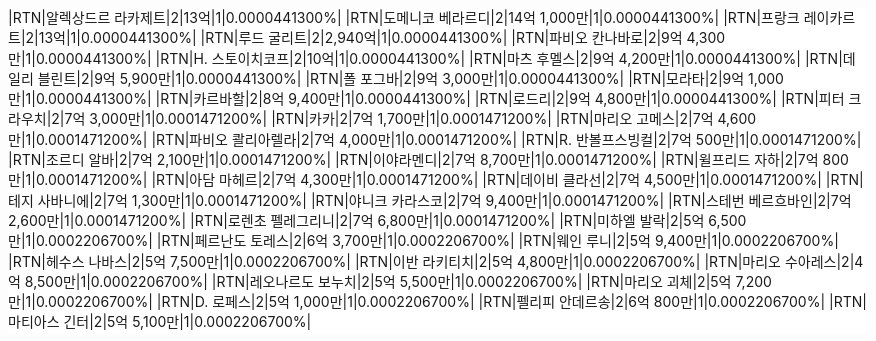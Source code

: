 |RTN|알렉상드르 라카제트|2|13억|1|0.0000441300%|
|RTN|도메니코 베라르디|2|14억 1,000만|1|0.0000441300%|
|RTN|프랑크 레이카르트|2|13억|1|0.0000441300%|
|RTN|루드 굴리트|2|2,940억|1|0.0000441300%|
|RTN|파비오 칸나바로|2|9억 4,300만|1|0.0000441300%|
|RTN|H. 스토이치코프|2|10억|1|0.0000441300%|
|RTN|마츠 후멜스|2|9억 4,200만|1|0.0000441300%|
|RTN|데일리 블린트|2|9억 5,900만|1|0.0000441300%|
|RTN|폴 포그바|2|9억 3,000만|1|0.0000441300%|
|RTN|모라타|2|9억 1,000만|1|0.0000441300%|
|RTN|카르바할|2|8억 9,400만|1|0.0000441300%|
|RTN|로드리|2|9억 4,800만|1|0.0000441300%|
|RTN|피터 크라우치|2|7억 3,000만|1|0.0001471200%|
|RTN|카카|2|7억 1,700만|1|0.0001471200%|
|RTN|마리오 고메스|2|7억 4,600만|1|0.0001471200%|
|RTN|파비오 콸리아렐라|2|7억 4,000만|1|0.0001471200%|
|RTN|R. 반볼프스빙컬|2|7억 500만|1|0.0001471200%|
|RTN|조르디 알바|2|7억 2,100만|1|0.0001471200%|
|RTN|이야라멘디|2|7억 8,700만|1|0.0001471200%|
|RTN|윌프리드 자하|2|7억 800만|1|0.0001471200%|
|RTN|아담 마헤르|2|7억 4,300만|1|0.0001471200%|
|RTN|데이비 클라선|2|7억 4,500만|1|0.0001471200%|
|RTN|테지 사바니에|2|7억 1,300만|1|0.0001471200%|
|RTN|야니크 카라스코|2|7억 9,400만|1|0.0001471200%|
|RTN|스테번 베르흐바인|2|7억 2,600만|1|0.0001471200%|
|RTN|로렌초 펠레그리니|2|7억 6,800만|1|0.0001471200%|
|RTN|미하엘 발락|2|5억 6,500만|1|0.0002206700%|
|RTN|페르난도 토레스|2|6억 3,700만|1|0.0002206700%|
|RTN|웨인 루니|2|5억 9,400만|1|0.0002206700%|
|RTN|헤수스 나바스|2|5억 7,500만|1|0.0002206700%|
|RTN|이반 라키티치|2|5억 4,800만|1|0.0002206700%|
|RTN|마리오 수아레스|2|4억 8,500만|1|0.0002206700%|
|RTN|레오나르도 보누치|2|5억 5,500만|1|0.0002206700%|
|RTN|마리오 괴체|2|5억 7,200만|1|0.0002206700%|
|RTN|D. 로페스|2|5억 1,000만|1|0.0002206700%|
|RTN|펠리피 안데르송|2|6억 800만|1|0.0002206700%|
|RTN|마티아스 긴터|2|5억 5,100만|1|0.0002206700%|